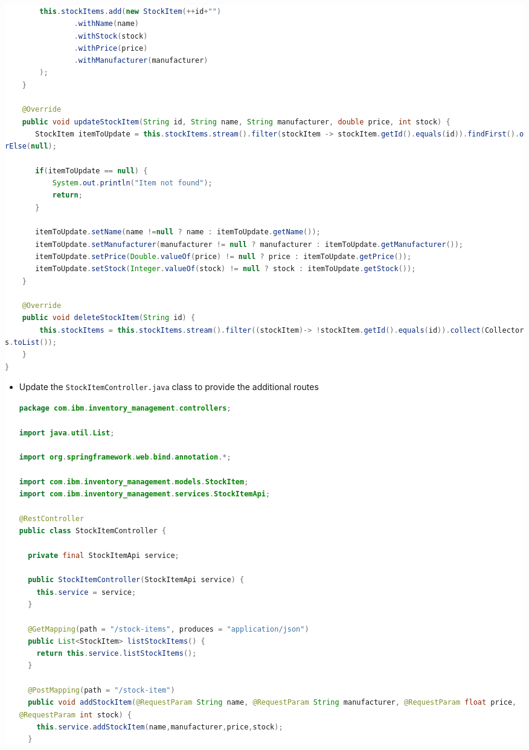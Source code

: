   ```java title="src/main/java/com/ibm/inventory_management/services/StockItemService.java"
          this.stockItems.add(new StockItem(++id+"")
                  .withName(name)
                  .withStock(stock)
                  .withPrice(price)
                  .withManufacturer(manufacturer)
          );
      }
  
      @Override
      public void updateStockItem(String id, String name, String manufacturer, double price, int stock) {
         StockItem itemToUpdate = this.stockItems.stream().filter(stockItem -> stockItem.getId().equals(id)).findFirst().orElse(null);
  
         if(itemToUpdate == null) {
             System.out.println("Item not found");
             return;
         }
  
         itemToUpdate.setName(name !=null ? name : itemToUpdate.getName());
         itemToUpdate.setManufacturer(manufacturer != null ? manufacturer : itemToUpdate.getManufacturer());
         itemToUpdate.setPrice(Double.valueOf(price) != null ? price : itemToUpdate.getPrice());
         itemToUpdate.setStock(Integer.valueOf(stock) != null ? stock : itemToUpdate.getStock());
      }
  
      @Override
      public void deleteStockItem(String id) {
          this.stockItems = this.stockItems.stream().filter((stockItem)-> !stockItem.getId().equals(id)).collect(Collectors.toList());
      }
  }
  ```
- Update the `StockItemController.java` class to provide the additional routes
  ```java title="src/main/java/com/ibm/inventory_management/services/StockItemController.java"
  package com.ibm.inventory_management.controllers;
  
  import java.util.List;
  
  import org.springframework.web.bind.annotation.*;
  
  import com.ibm.inventory_management.models.StockItem;
  import com.ibm.inventory_management.services.StockItemApi;
  
  @RestController
  public class StockItemController {
  
    private final StockItemApi service;
  
    public StockItemController(StockItemApi service) {
      this.service = service;
    }
  
    @GetMapping(path = "/stock-items", produces = "application/json")
    public List<StockItem> listStockItems() {
      return this.service.listStockItems();
    }
  
    @PostMapping(path = "/stock-item")
    public void addStockItem(@RequestParam String name, @RequestParam String manufacturer, @RequestParam float price, @RequestParam int stock) {
      this.service.addStockItem(name,manufacturer,price,stock);
    }
  ```